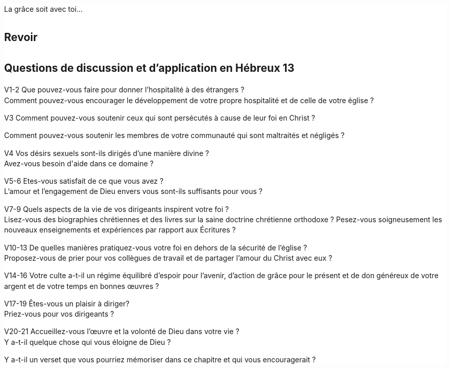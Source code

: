 La grâce soit avec toi…

## Revoir

## Questions de discussion et d’application en Hébreux 13

V1-2 Que pouvez-vous faire pour donner l’hospitalité à des étrangers ?  
Comment pouvez-vous encourager le développement de votre propre hospitalité et de celle de votre église ?

V3 Comment pouvez-vous soutenir ceux qui sont persécutés à cause de leur foi en Christ ?

Comment pouvez-vous soutenir les membres de votre communauté qui sont maltraités et négligés ?

V4 Vos désirs sexuels sont-ils dirigés d’une manière divine ?  
Avez-vous besoin d'aide dans ce domaine ?

V5-6 Etes-vous satisfait de ce que vous avez ?   
L’amour et l’engagement de Dieu envers vous sont-ils suffisants pour vous ?

V7-9 Quels aspects de la vie de vos dirigeants inspirent votre foi ?   
Lisez-vous des biographies chrétiennes et des livres sur la saine doctrine chrétienne orthodoxe ? Pesez-vous soigneusement les nouveaux enseignements et expériences par rapport aux Écritures ?

V10-13 De quelles manières pratiquez-vous votre foi en dehors de la sécurité de l’église ?  
Proposez-vous de prier pour vos collègues de travail et de partager l’amour du Christ avec eux ?

V14-16 Votre culte a-t-il un régime équilibré d’espoir pour l’avenir, d’action de grâce pour le présent et de don généreux de votre argent et de votre temps en bonnes œuvres ?

V17-19 Êtes-vous un plaisir à diriger?  
Priez-vous pour vos dirigeants ?

V20-21 Accueillez-vous l’œuvre et la volonté de Dieu dans votre vie ?  
Y a-t-il quelque chose qui vous éloigne de Dieu ?

Y a-t-il un verset que vous pourriez mémoriser dans ce chapitre et qui vous encouragerait ?
